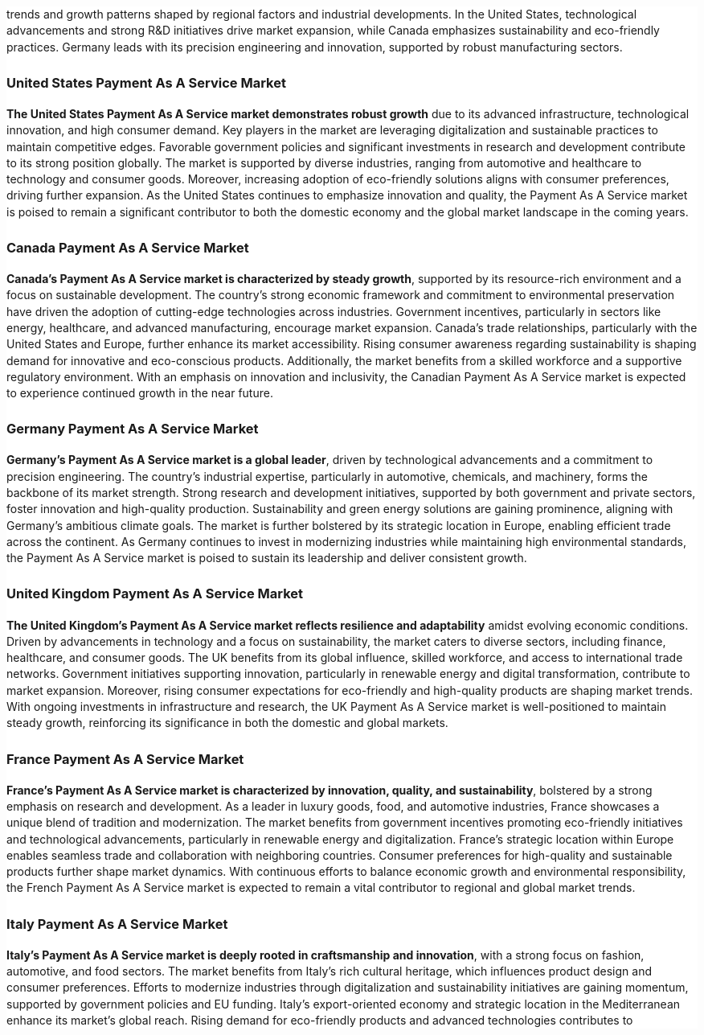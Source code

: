 trends and growth patterns shaped by regional factors and industrial developments. In the United States, technological advancements and strong R&amp;D initiatives drive market expansion, while Canada emphasizes sustainability and eco-friendly practices. Germany leads with its precision engineering and innovation, supported by robust manufacturing sectors.</span></em></p></blockquote><h3><strong>United States Payment As A Service Market</strong></h3><p><strong>The United States Payment As A Service market demonstrates robust growth</strong> due to its advanced infrastructure, technological innovation, and high consumer demand. Key players in the market are leveraging digitalization and sustainable practices to maintain competitive edges. Favorable government policies and significant investments in research and development contribute to its strong position globally. The market is supported by diverse industries, ranging from automotive and healthcare to technology and consumer goods. Moreover, increasing adoption of eco-friendly solutions aligns with consumer preferences, driving further expansion. As the United States continues to emphasize innovation and quality, the Payment As A Service market is poised to remain a significant contributor to both the domestic economy and the global market landscape in the coming years.</p><h3><strong>Canada Payment As A Service Market</strong></h3><p><strong>Canada&rsquo;s Payment As A Service market is characterized by steady growth</strong>, supported by its resource-rich environment and a focus on sustainable development. The country&rsquo;s strong economic framework and commitment to environmental preservation have driven the adoption of cutting-edge technologies across industries. Government incentives, particularly in sectors like energy, healthcare, and advanced manufacturing, encourage market expansion. Canada&rsquo;s trade relationships, particularly with the United States and Europe, further enhance its market accessibility. Rising consumer awareness regarding sustainability is shaping demand for innovative and eco-conscious products. Additionally, the market benefits from a skilled workforce and a supportive regulatory environment. With an emphasis on innovation and inclusivity, the Canadian Payment As A Service market is expected to experience continued growth in the near future.</p><h3><strong>Germany Payment As A Service Market</strong></h3><p><strong>Germany&rsquo;s Payment As A Service market is a global leader</strong>, driven by technological advancements and a commitment to precision engineering. The country&rsquo;s industrial expertise, particularly in automotive, chemicals, and machinery, forms the backbone of its market strength. Strong research and development initiatives, supported by both government and private sectors, foster innovation and high-quality production. Sustainability and green energy solutions are gaining prominence, aligning with Germany&rsquo;s ambitious climate goals. The market is further bolstered by its strategic location in Europe, enabling efficient trade across the continent. As Germany continues to invest in modernizing industries while maintaining high environmental standards, the Payment As A Service market is poised to sustain its leadership and deliver consistent growth.</p><h3><strong>United Kingdom Payment As A Service Market</strong></h3><p><strong>The United Kingdom&rsquo;s Payment As A Service market reflects resilience and adaptability</strong> amidst evolving economic conditions. Driven by advancements in technology and a focus on sustainability, the market caters to diverse sectors, including finance, healthcare, and consumer goods. The UK benefits from its global influence, skilled workforce, and access to international trade networks. Government initiatives supporting innovation, particularly in renewable energy and digital transformation, contribute to market expansion. Moreover, rising consumer expectations for eco-friendly and high-quality products are shaping market trends. With ongoing investments in infrastructure and research, the UK Payment As A Service market is well-positioned to maintain steady growth, reinforcing its significance in both the domestic and global markets.</p><h3><strong>France Payment As A Service Market</strong></h3><p><strong>France&rsquo;s Payment As A Service market is characterized by innovation, quality, and sustainability</strong>, bolstered by a strong emphasis on research and development. As a leader in luxury goods, food, and automotive industries, France showcases a unique blend of tradition and modernization. The market benefits from government incentives promoting eco-friendly initiatives and technological advancements, particularly in renewable energy and digitalization. France&rsquo;s strategic location within Europe enables seamless trade and collaboration with neighboring countries. Consumer preferences for high-quality and sustainable products further shape market dynamics. With continuous efforts to balance economic growth and environmental responsibility, the French Payment As A Service market is expected to remain a vital contributor to regional and global market trends.</p><h3><strong>Italy Payment As A Service Market</strong></h3><p><strong>Italy&rsquo;s Payment As A Service market is deeply rooted in craftsmanship and innovation</strong>, with a strong focus on fashion, automotive, and food sectors. The market benefits from Italy&rsquo;s rich cultural heritage, which influences product design and consumer preferences. Efforts to modernize industries through digitalization and sustainability initiatives are gaining momentum, supported by government policies and EU funding. Italy&rsquo;s export-oriented economy and strategic location in the Mediterranean enhance its market&rsquo;s global reach. Rising demand for eco-friendly products and advanced technologies contributes to